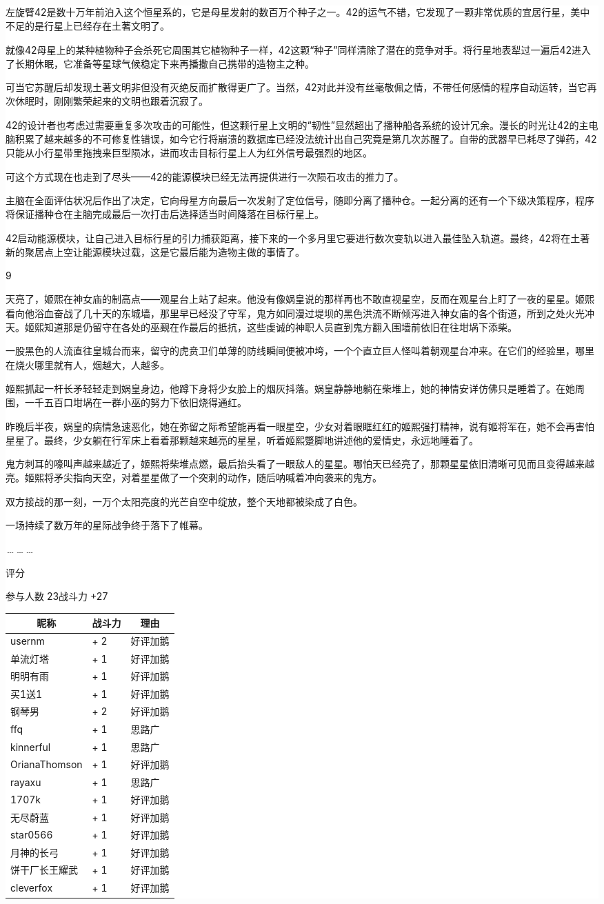 左旋臂42是数十万年前泊入这个恒星系的，它是母星发射的数百万个种子之一。42的运气不错，它发现了一颗非常优质的宜居行星，美中不足的是行星上已经存在土著文明了。

就像42母星上的某种植物种子会杀死它周围其它植物种子一样，42这颗“种子”同样清除了潜在的竞争对手。将行星地表犁过一遍后42进入了长期休眠，它准备等星球气候稳定下来再播撒自己携带的造物主之种。

可当它苏醒后却发现土著文明非但没有灭绝反而扩散得更广了。当然，42对此并没有丝毫敬佩之情，不带任何感情的程序自动运转，当它再次休眠时，刚刚繁荣起来的文明也跟着沉寂了。

42的设计者也考虑过需要重复多次攻击的可能性，但这颗行星上文明的“韧性”显然超出了播种船各系统的设计冗余。漫长的时光让42的主电脑积累了越来越多的不可修复性错误，如今它行将崩溃的数据库已经没法统计出自己究竟是第几次苏醒了。自带的武器早已耗尽了弹药，42只能从小行星带里拖拽来巨型陨冰，进而攻击目标行星上人为红外信号最强烈的地区。

可这个方式现在也走到了尽头——42的能源模块已经无法再提供进行一次陨石攻击的推力了。

主脑在全面评估状况后作出了决定，它向母星方向最后一次发射了定位信号，随即分离了播种仓。一起分离的还有一个下级决策程序，程序将保证播种仓在主脑完成最后一次打击后选择适当时间降落在目标行星上。

42启动能源模块，让自己进入目标行星的引力捕获距离，接下来的一个多月里它要进行数次变轨以进入最佳坠入轨道。最终，42将在土著新的聚居点上空让能源模块过载，这是它最后能为造物主做的事情了。

9

天亮了，姬熙在神女庙的制高点——观星台上站了起来。他没有像娲皇说的那样再也不敢直视星空，反而在观星台上盯了一夜的星星。姬熙看向他浴血奋战了几十天的东城墙，那里早已经没了守军，鬼方如同漫过堤坝的黑色洪流不断倾泻进入神女庙的各个街道，所到之处火光冲天。姬熙知道那是仍留守在各处的巫觋在作最后的抵抗，这些虔诚的神职人员直到鬼方翻入围墙前依旧在往坩埚下添柴。

一股黑色的人流直往皇城台而来，留守的虎贲卫们单薄的防线瞬间便被冲垮，一个个直立巨人怪叫着朝观星台冲来。在它们的经验里，哪里在烧火哪里就有人，烟越大，人越多。

姬熙抓起一杆长矛轻轻走到娲皇身边，他蹲下身将少女脸上的烟灰抖落。娲皇静静地躺在柴堆上，她的神情安详仿佛只是睡着了。在她周围，一千五百口坩埚在一群小巫的努力下依旧烧得通红。

昨晚后半夜，娲皇的病情急速恶化，她在弥留之际希望能再看一眼星空，少女对着眼眶红红的姬熙强打精神，说有姬将军在，她不会再害怕星星了。最终，少女躺在行军床上看着那颗越来越亮的星星，听着姬熙蹩脚地讲述他的爱情史，永远地睡着了。

鬼方刺耳的嚎叫声越来越近了，姬熙将柴堆点燃，最后抬头看了一眼敌人的星星。哪怕天已经亮了，那颗星星依旧清晰可见而且变得越来越亮。姬熙将矛尖指向天空，对着星星做了一个突刺的动作，随后呐喊着冲向袭来的鬼方。

双方接战的那一刻，一万个太阳亮度的光芒自空中绽放，整个天地都被染成了白色。

一场持续了数万年的星际战争终于落下了帷幕。





﹍﹍﹍

评分





 参与人数 23战斗力 +27

|昵称|战斗力|理由|
|----|---|---|
| usernm| + 2|好评加鹅|
| 单流灯塔| + 1|好评加鹅|
| 明明有雨| + 1|好评加鹅|
| 买1送1| + 1|好评加鹅|
| 钢琴男| + 2|好评加鹅|
| ffq| + 1|思路广|
| kinnerful| + 1|思路广|
| OrianaThomson| + 1|好评加鹅|
| rayaxu| + 1|思路广|
| 1707k| + 1|好评加鹅|
| 无尽蔚蓝| + 1|好评加鹅|
| star0566| + 1|好评加鹅|
| 月神的长弓| + 1|好评加鹅|
| 饼干厂长王耀武| + 1|好评加鹅|
| cleverfox| + 1|好评加鹅|